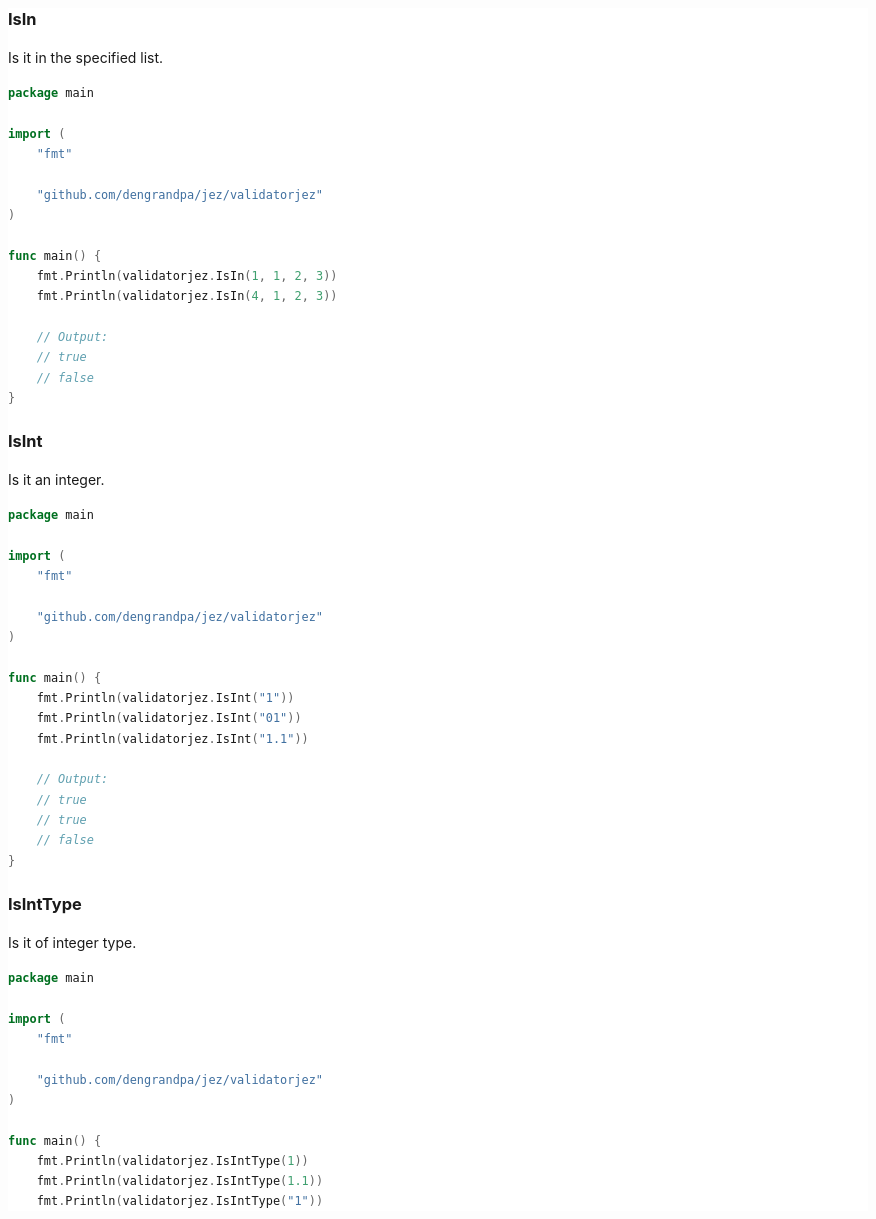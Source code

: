 ### IsIn
Is it in the specified list.
```go
package main

import (
	"fmt"
	
	"github.com/dengrandpa/jez/validatorjez"
)

func main() {
	fmt.Println(validatorjez.IsIn(1, 1, 2, 3))
	fmt.Println(validatorjez.IsIn(4, 1, 2, 3))

	// Output:
	// true
	// false
}


```

### IsInt
Is it an integer.
```go
package main

import (
	"fmt"
	
	"github.com/dengrandpa/jez/validatorjez"
)

func main() {
	fmt.Println(validatorjez.IsInt("1"))
	fmt.Println(validatorjez.IsInt("01"))
	fmt.Println(validatorjez.IsInt("1.1"))

	// Output:
	// true
	// true
	// false
}


```

### IsIntType
Is it of integer type.
```go
package main

import (
	"fmt"
	
	"github.com/dengrandpa/jez/validatorjez"
)

func main() {
	fmt.Println(validatorjez.IsIntType(1))
	fmt.Println(validatorjez.IsIntType(1.1))
	fmt.Println(validatorjez.IsIntType("1"))
```